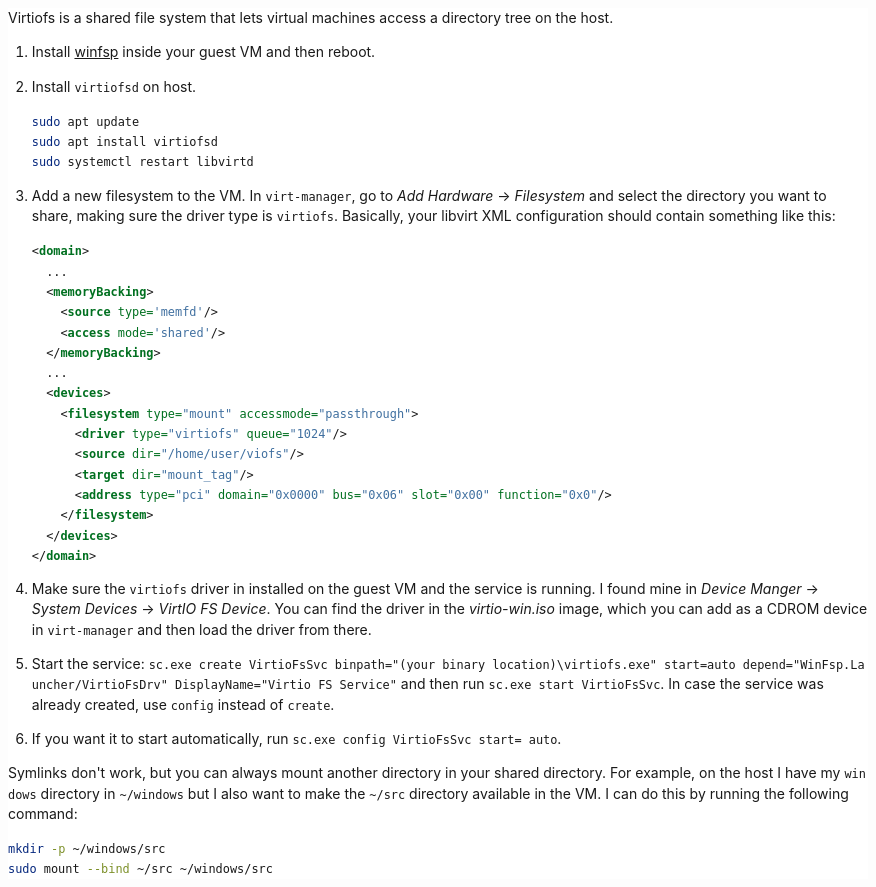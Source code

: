 Virtiofs is a shared file system that lets virtual machines access a directory tree on the host.

1. Install [winfsp](https://github.com/winfsp/winfsp) inside your guest VM and then reboot.
2. Install `virtiofsd` on host.

    ```bash
    sudo apt update
    sudo apt install virtiofsd
    sudo systemctl restart libvirtd
    ```
3. Add a new filesystem to the VM. In `virt-manager`, go to *Add Hardware* -> *Filesystem* and select the directory
  you want to share, making sure the driver type is `virtiofs`. Basically, your libvirt XML configuration should contain
  something like this:

    ```xml
    <domain>
      ...
      <memoryBacking>
        <source type='memfd'/>
        <access mode='shared'/>
      </memoryBacking>
      ...
      <devices>
        <filesystem type="mount" accessmode="passthrough">
          <driver type="virtiofs" queue="1024"/>
          <source dir="/home/user/viofs"/>
          <target dir="mount_tag"/>
          <address type="pci" domain="0x0000" bus="0x06" slot="0x00" function="0x0"/>
        </filesystem>
      </devices>
    </domain>
    ```
 
4. Make sure the `virtiofs` driver in installed on the guest VM and the service is running.
  I found mine in *Device Manger* -> *System Devices* -> *VirtIO FS Device*. You can find the driver
  in the *virtio-win.iso* image, which you can add as a CDROM device in `virt-manager` and then load the driver from there.
 
5. Start the service: `sc.exe create VirtioFsSvc binpath="(your binary location)\virtiofs.exe" start=auto depend="WinFsp.Launcher/VirtioFsDrv" DisplayName="Virtio FS Service"`
  and then run `sc.exe start VirtioFsSvc`. In case the service was already created, use `config` instead of `create`.

6. If you want it to start automatically, run `sc.exe config VirtioFsSvc start= auto`.

Symlinks don't work, but you can always mount another directory in your shared directory. For example, on the host I have
my `windows` directory in `~/windows` but I also want to make the `~/src` directory available in the VM. I can do this
by running the following command:

```bash
mkdir -p ~/windows/src
sudo mount --bind ~/src ~/windows/src
```
